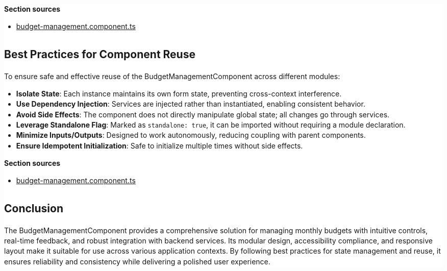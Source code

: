 **Section sources**
- [budget-management.component.ts](file://src/app/shared/components/budget-management/budget-management.component.ts#L1-L434)

## Best Practices for Component Reuse
To ensure safe and effective reuse of the BudgetManagementComponent across different modules:
- **Isolate State**: Each instance maintains its own form state, preventing cross-context interference.
- **Use Dependency Injection**: Services are injected rather than instantiated, enabling consistent behavior.
- **Avoid Side Effects**: The component does not directly manipulate global state; all changes go through services.
- **Leverage Standalone Flag**: Marked as `standalone: true`, it can be imported without requiring a module declaration.
- **Minimize Inputs/Outputs**: Designed to work autonomously, reducing coupling with parent components.
- **Ensure Idempotent Initialization**: Safe to initialize multiple times without side effects.

**Section sources**
- [budget-management.component.ts](file://src/app/shared/components/budget-management/budget-management.component.ts#L1-L434)

## Conclusion
The BudgetManagementComponent provides a comprehensive solution for managing monthly budgets with intuitive controls, real-time feedback, and robust integration with backend services. Its modular design, accessibility compliance, and responsive layout make it suitable for use across various application contexts. By following best practices for state management and reuse, it ensures reliability and consistency while delivering a polished user experience.